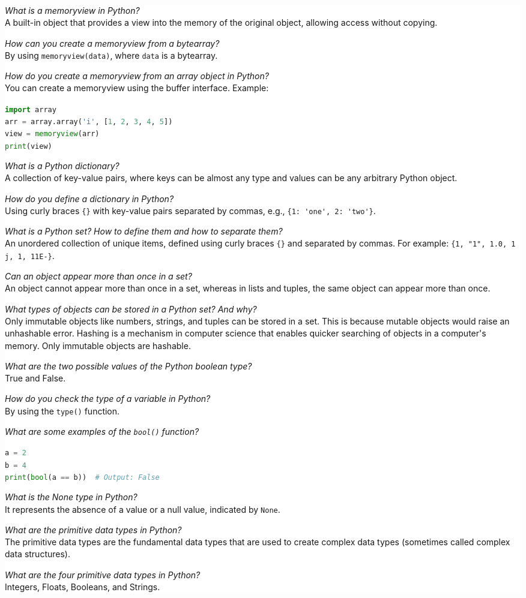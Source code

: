*What is a memoryview in Python?*  
A built-in object that provides a view into the memory of the original object, allowing access without copying.

*How can you create a memoryview from a bytearray?*  
By using `memoryview(data)`, where `data` is a bytearray.

*How do you create a memoryview from an array object in Python?*  
You can create a memoryview using the buffer interface. Example:  
```python
import array  
arr = array.array('i', [1, 2, 3, 4, 5])  
view = memoryview(arr)  
print(view)  
```

*What is a Python dictionary?*  
A collection of key-value pairs, where keys can be almost any type and values can be any arbitrary Python object.

*How do you define a dictionary in Python?*  
Using curly braces `{}` with key-value pairs separated by commas, e.g., `{1: 'one', 2: 'two'}`.

*What is a Python set? How to define them and how to separate them?*  
An unordered collection of unique items, defined using curly braces `{}` and separated by commas. For example: `{1, "1", 1.0, 1j, 1, 11E-}`.

*Can an object appear more than once in a set?*  
An object cannot appear more than once in a set, whereas in lists and tuples, the same object can appear more than once.

*What types of objects can be stored in a Python set? And why?*  
Only immutable objects like numbers, strings, and tuples can be stored in a set. This is because mutable objects would raise an unhashable error. Hashing is a mechanism in computer science that enables quicker searching of objects in a computer's memory. Only immutable objects are hashable.

*What are the two possible values of the Python boolean type?*  
True and False.

*How do you check the type of a variable in Python?*  
By using the `type()` function.

*What are some examples of the `bool()` function?*  
```python
a = 2  
b = 4  
print(bool(a == b))  # Output: False
```

*What is the None type in Python?*  
It represents the absence of a value or a null value, indicated by `None`.

*What are the primitive data types in Python?*  
The primitive data types are the fundamental data types that are used to create complex data types (sometimes called complex data structures).

*What are the four primitive data types in Python?*  
Integers, Floats, Booleans, and Strings.
